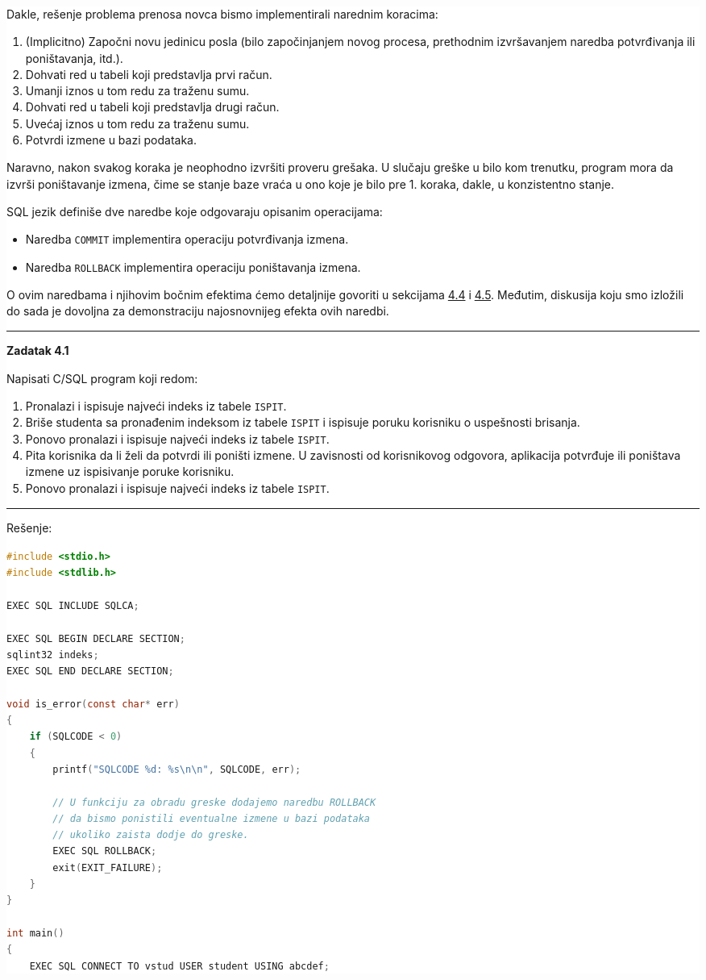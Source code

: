 Dakle, rešenje problema prenosa novca bismo implementirali narednim koracima:

1. (Implicitno) Započni novu jedinicu posla (bilo započinjanjem novog procesa, prethodnim izvršavanjem naredba potvrđivanja ili poništavanja, itd.).
2. Dohvati red u tabeli koji predstavlja prvi račun.
3. Umanji iznos u tom redu za traženu sumu.
4. Dohvati red u tabeli koji predstavlja drugi račun.
5. Uvećaj iznos u tom redu za traženu sumu.
6. Potvrdi izmene u bazi podataka.

Naravno, nakon svakog koraka je neophodno izvršiti proveru grešaka. U slučaju greške u bilo kom trenutku, program mora da izvrši poništavanje izmena, čime se stanje baze vraća u ono koje je bilo pre 1. koraka, dakle, u konzistentno stanje.

SQL jezik definiše dve naredbe koje odgovaraju opisanim operacijama:

- Naredba `COMMIT` implementira operaciju potvrđivanja izmena.

- Naredba `ROLLBACK` implementira operaciju poništavanja izmena.

O ovim naredbama i njihovim bočnim efektima ćemo detaljnije govoriti u sekcijama [4.4](#44-potvrđivanje-izmena) i [4.5](#45-poništavanje-izmena). Međutim, diskusija koju smo izložili do sada je dovoljna za demonstraciju najosnovnijeg efekta ovih naredbi.

-----

**Zadatak 4.1**

Napisati C/SQL program koji redom:

1. Pronalazi i ispisuje najveći indeks iz tabele `ISPIT`.
2. Briše studenta sa pronađenim indeksom iz tabele `ISPIT` i ispisuje poruku korisniku o uspešnosti brisanja.
3. Ponovo pronalazi i ispisuje najveći indeks iz tabele `ISPIT`.
4. Pita korisnika da li želi da potvrdi ili poništi izmene. U zavisnosti od korisnikovog odgovora, aplikacija potvrđuje ili poništava izmene uz ispisivanje poruke korisniku.
5. Ponovo pronalazi i ispisuje najveći indeks iz tabele `ISPIT`.

-----

Rešenje:

```c
#include <stdio.h>
#include <stdlib.h>

EXEC SQL INCLUDE SQLCA;

EXEC SQL BEGIN DECLARE SECTION;
sqlint32 indeks;
EXEC SQL END DECLARE SECTION;

void is_error(const char* err)
{
    if (SQLCODE < 0)
    {
        printf("SQLCODE %d: %s\n\n", SQLCODE, err);
    
        // U funkciju za obradu greske dodajemo naredbu ROLLBACK
        // da bismo ponistili eventualne izmene u bazi podataka
        // ukoliko zaista dodje do greske.
        EXEC SQL ROLLBACK;
        exit(EXIT_FAILURE);
    }
}

int main()
{
    EXEC SQL CONNECT TO vstud USER student USING abcdef;
```